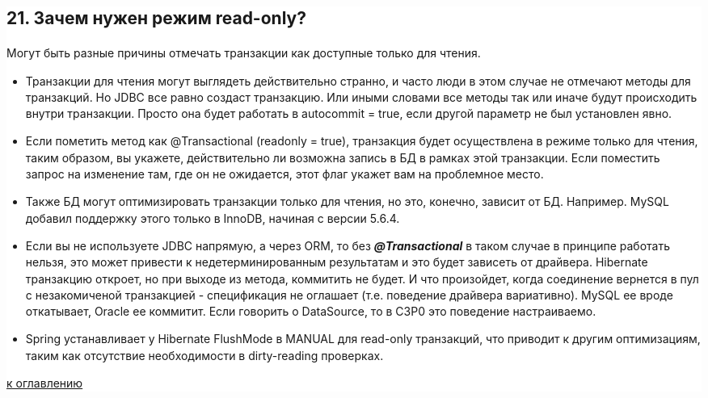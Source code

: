 ## 21. Зачем нужен режим read-only?

Могут быть разные причины отмечать транзакции как доступные только для чтения.

- Транзакции для чтения могут выглядеть действительно странно, и часто люди в этом случае не отмечают методы для 
  транзакций. Но JDBC все равно создаст транзакцию. Или иными словами все методы так или иначе будут происходить внутри 
  транзакции. Просто она будет работать в autocommit = true, если другой параметр не был установлен явно.

- Если пометить метод как @Transactional (readonly = true), транзакция будет осуществлена в режиме только для чтения, 
  таким образом, вы укажете, действительно ли возможна запись в БД в рамках этой транзакции. Если поместить запрос на 
  изменение там, где он не ожидается, этот флаг укажет вам на проблемное место.

- Также БД могут оптимизировать транзакции только для чтения, но это, конечно, зависит от БД. Например. MySQL добавил 
  поддержку этого только в InnoDB, начиная с версии 5.6.4.

- Если вы не используете JDBC напрямую, а через ORM, то без ***@Transactional*** в таком случае в принципе работать 
  нельзя, это может привести к недетерминированным результатам и это будет зависеть от драйвера. Hibernate транзакцию 
  откроет, но при выходе из метода, коммитить не будет. И что произойдет, когда соединение вернется в пул с 
  незакомиченой транзакцией - спецификация не оглашает (т.е. поведение драйвера вариативно). MySQL ее вроде откатывает, 
  Oracle ее коммитит. Если говорить о DataSource, то в C3P0 это поведение настраиваемо.

- Spring устанавливает у Hibernate FlushMode в MANUAL для read-only транзакций, что приводит к другим оптимизациям, 
  таким как отсутствие необходимости в dirty-reading проверках.

[к оглавлению](#hibernate)